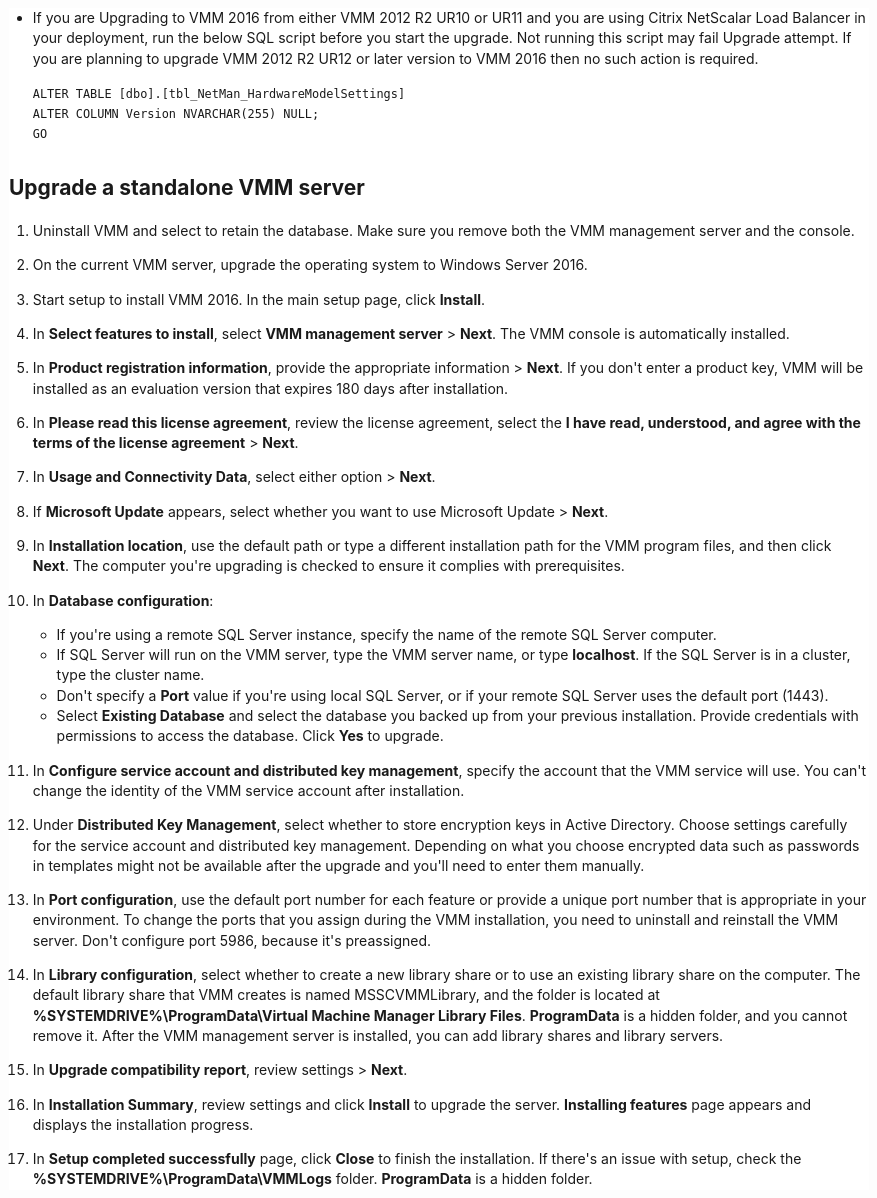 - If you are Upgrading to VMM 2016 from either VMM 2012 R2 UR10 or UR11 and you are using Citrix NetScalar Load Balancer in your deployment, run the below SQL script before you start the upgrade. Not running this script may fail Upgrade attempt. If you are planning to upgrade VMM 2012 R2 UR12 or later version to VMM 2016 then no such action is required.

	  ALTER TABLE [dbo].[tbl_NetMan_HardwareModelSettings]  
	  ALTER COLUMN Version NVARCHAR(255) NULL;  
	  GO

## Upgrade a standalone VMM server

1. Uninstall VMM and select to retain the database. Make sure you remove both the VMM management server and the console.
2. On the current VMM server, upgrade the operating system to Windows Server 2016.
3. Start setup to install VMM 2016. In the main setup page, click **Install**.
4. In **Select features to install**, select **VMM management server** >  **Next**. The VMM console is automatically installed.
5. In **Product registration information**, provide the appropriate information > **Next**. If you don't enter a product key, VMM will be installed as an evaluation version that expires 180 days after installation.
6. In **Please read this license agreement**, review the license agreement, select the **I have read, understood, and agree with the terms of the license agreement** > **Next**.
7. In **Usage and Connectivity Data**, select either option > **Next**.
8. If **Microsoft Update** appears, select whether you want to use Microsoft Update >  **Next**.
9. In **Installation location**, use the default path or type a different installation path for the VMM program files, and then click **Next**. The computer you're upgrading is checked to ensure it complies with prerequisites.
10. In **Database configuration**:

	- If you're using a remote SQL Server instance, specify the name of the remote SQL Server computer.
	- If SQL Server will run on the VMM server, type the VMM server name, or type **localhost**. If the SQL Server is in a cluster, type the cluster name.
	- Don't specify a **Port** value if you're using local SQL Server, or if your remote SQL Server uses the default port (1443).
	- Select **Existing Database** and select the database you backed up from your previous installation. Provide credentials with permissions to access the database. Click **Yes** to upgrade.
13. In **Configure service account and distributed key management**, specify the account that the VMM service will use. You can't change the identity of the VMM service account after installation.
14. Under **Distributed Key Management**, select whether to store encryption keys in Active Directory. Choose settings carefully for the service account and distributed key management. Depending on what you choose encrypted data such as passwords in templates might not be available after the upgrade and you'll need to enter them manually.
15. In **Port configuration**, use the default port number for each feature or provide a unique port number that is appropriate in your environment. To change the ports that you assign during the VMM installation, you need to uninstall and reinstall the VMM server.  Don't configure port 5986, because it's preassigned.
16. In **Library configuration**, select whether to create a new library share or to use an existing library share on the computer. The default library share that VMM creates is named MSSCVMMLibrary, and the folder is located at **%SYSTEMDRIVE%\ProgramData\Virtual Machine Manager Library Files**. **ProgramData** is a hidden folder, and you cannot remove it. After the VMM management server is installed, you can add library shares and library servers.
17. In **Upgrade compatibility report**, review settings > **Next**.
18. In **Installation Summary**, review settings and click **Install** to upgrade the server. **Installing features** page appears and displays the installation progress.
18. In  **Setup completed successfully** page, click **Close** to finish the installation. If there's an issue with setup, check the **%SYSTEMDRIVE%\ProgramData\VMMLogs** folder. **ProgramData** is a hidden folder.
